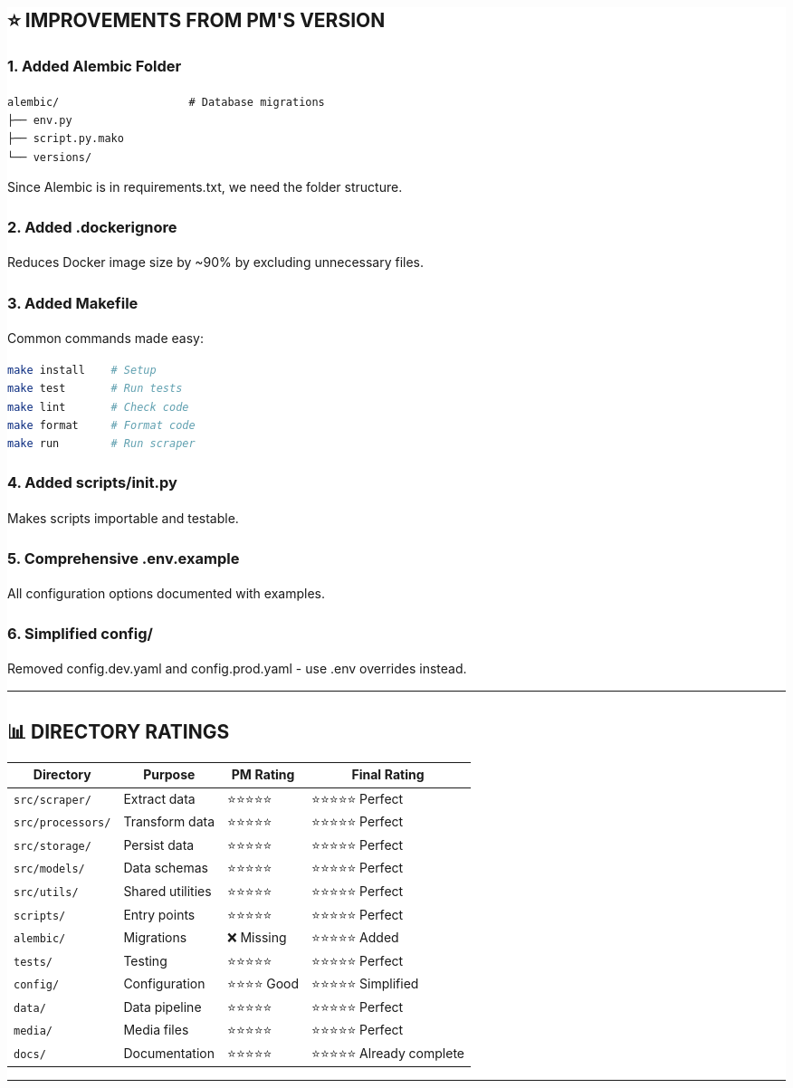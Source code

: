 
## ⭐ IMPROVEMENTS FROM PM'S VERSION

### 1. **Added Alembic Folder**
```
alembic/                    # Database migrations
├── env.py
├── script.py.mako
└── versions/
```
Since Alembic is in requirements.txt, we need the folder structure.

### 2. **Added .dockerignore**
Reduces Docker image size by ~90% by excluding unnecessary files.

### 3. **Added Makefile**
Common commands made easy:
```bash
make install    # Setup
make test       # Run tests
make lint       # Check code
make format     # Format code
make run        # Run scraper
```

### 4. **Added scripts/__init__.py**
Makes scripts importable and testable.

### 5. **Comprehensive .env.example**
All configuration options documented with examples.

### 6. **Simplified config/**
Removed config.dev.yaml and config.prod.yaml - use .env overrides instead.

---

## 📊 DIRECTORY RATINGS

| Directory | Purpose | PM Rating | Final Rating |
|-----------|---------|-----------|--------------|
| `src/scraper/` | Extract data | ⭐⭐⭐⭐⭐ | ⭐⭐⭐⭐⭐ Perfect |
| `src/processors/` | Transform data | ⭐⭐⭐⭐⭐ | ⭐⭐⭐⭐⭐ Perfect |
| `src/storage/` | Persist data | ⭐⭐⭐⭐⭐ | ⭐⭐⭐⭐⭐ Perfect |
| `src/models/` | Data schemas | ⭐⭐⭐⭐⭐ | ⭐⭐⭐⭐⭐ Perfect |
| `src/utils/` | Shared utilities | ⭐⭐⭐⭐⭐ | ⭐⭐⭐⭐⭐ Perfect |
| `scripts/` | Entry points | ⭐⭐⭐⭐⭐ | ⭐⭐⭐⭐⭐ Perfect |
| `alembic/` | Migrations | ❌ Missing | ⭐⭐⭐⭐⭐ Added |
| `tests/` | Testing | ⭐⭐⭐⭐⭐ | ⭐⭐⭐⭐⭐ Perfect |
| `config/` | Configuration | ⭐⭐⭐⭐ Good | ⭐⭐⭐⭐⭐ Simplified |
| `data/` | Data pipeline | ⭐⭐⭐⭐⭐ | ⭐⭐⭐⭐⭐ Perfect |
| `media/` | Media files | ⭐⭐⭐⭐⭐ | ⭐⭐⭐⭐⭐ Perfect |
| `docs/` | Documentation | ⭐⭐⭐⭐⭐ | ⭐⭐⭐⭐⭐ Already complete |

---